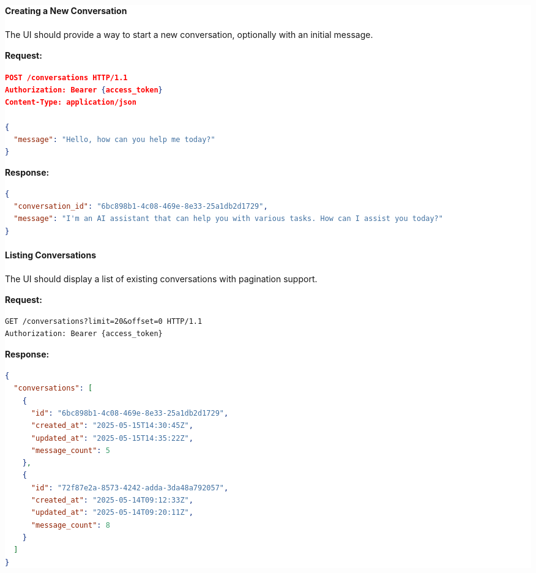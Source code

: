 #### Creating a New Conversation

The UI should provide a way to start a new conversation, optionally with an initial message.

**Request:**

```json
POST /conversations HTTP/1.1
Authorization: Bearer {access_token}
Content-Type: application/json

{
  "message": "Hello, how can you help me today?"
}
```

**Response:**

```json
{
  "conversation_id": "6bc898b1-4c08-469e-8e33-25a1db2d1729",
  "message": "I'm an AI assistant that can help you with various tasks. How can I assist you today?"
}
```

#### Listing Conversations

The UI should display a list of existing conversations with pagination support.

**Request:**

```
GET /conversations?limit=20&offset=0 HTTP/1.1
Authorization: Bearer {access_token}
```

**Response:**

```json
{
  "conversations": [
    {
      "id": "6bc898b1-4c08-469e-8e33-25a1db2d1729",
      "created_at": "2025-05-15T14:30:45Z",
      "updated_at": "2025-05-15T14:35:22Z",
      "message_count": 5
    },
    {
      "id": "72f87e2a-8573-4242-adda-3da48a792057",
      "created_at": "2025-05-14T09:12:33Z",
      "updated_at": "2025-05-14T09:20:11Z",
      "message_count": 8
    }
  ]
}
```
